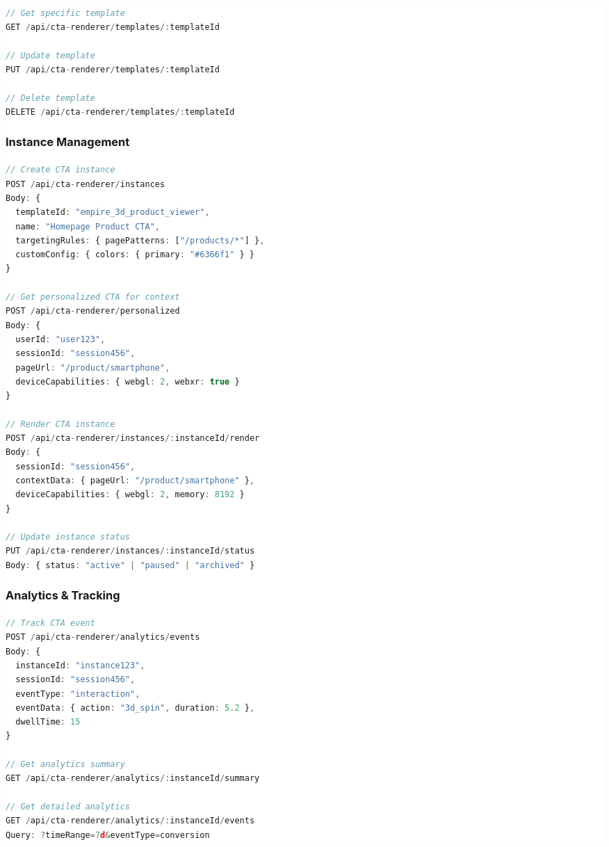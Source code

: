 ```typescript
// Get specific template
GET /api/cta-renderer/templates/:templateId

// Update template
PUT /api/cta-renderer/templates/:templateId

// Delete template
DELETE /api/cta-renderer/templates/:templateId
```

### Instance Management
```typescript
// Create CTA instance
POST /api/cta-renderer/instances
Body: {
  templateId: "empire_3d_product_viewer",
  name: "Homepage Product CTA",
  targetingRules: { pagePatterns: ["/products/*"] },
  customConfig: { colors: { primary: "#6366f1" } }
}

// Get personalized CTA for context
POST /api/cta-renderer/personalized
Body: {
  userId: "user123",
  sessionId: "session456",
  pageUrl: "/product/smartphone",
  deviceCapabilities: { webgl: 2, webxr: true }
}

// Render CTA instance
POST /api/cta-renderer/instances/:instanceId/render
Body: {
  sessionId: "session456",
  contextData: { pageUrl: "/product/smartphone" },
  deviceCapabilities: { webgl: 2, memory: 8192 }
}

// Update instance status
PUT /api/cta-renderer/instances/:instanceId/status
Body: { status: "active" | "paused" | "archived" }
```

### Analytics & Tracking
```typescript
// Track CTA event
POST /api/cta-renderer/analytics/events
Body: {
  instanceId: "instance123",
  sessionId: "session456",
  eventType: "interaction",
  eventData: { action: "3d_spin", duration: 5.2 },
  dwellTime: 15
}

// Get analytics summary
GET /api/cta-renderer/analytics/:instanceId/summary

// Get detailed analytics
GET /api/cta-renderer/analytics/:instanceId/events
Query: ?timeRange=7d&eventType=conversion
```
